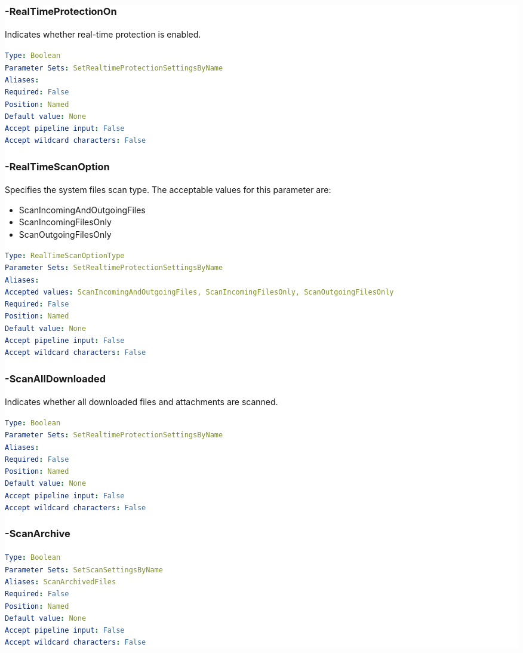 ### -RealTimeProtectionOn
Indicates whether real-time protection is enabled.

```yaml
Type: Boolean
Parameter Sets: SetRealtimeProtectionSettingsByName
Aliases: 
Required: False
Position: Named
Default value: None
Accept pipeline input: False
Accept wildcard characters: False
```

### -RealTimeScanOption
Specifies the system files scan type.
The acceptable values for this parameter are:

- ScanIncomingAndOutgoingFiles
- ScanIncomingFilesOnly
- ScanOutgoingFilesOnly

```yaml
Type: RealTimeScanOptionType
Parameter Sets: SetRealtimeProtectionSettingsByName
Aliases: 
Accepted values: ScanIncomingAndOutgoingFiles, ScanIncomingFilesOnly, ScanOutgoingFilesOnly
Required: False
Position: Named
Default value: None
Accept pipeline input: False
Accept wildcard characters: False
```

### -ScanAllDownloaded
Indicates whether all downloaded files and attachments are scanned.

```yaml
Type: Boolean
Parameter Sets: SetRealtimeProtectionSettingsByName
Aliases: 
Required: False
Position: Named
Default value: None
Accept pipeline input: False
Accept wildcard characters: False
```

### -ScanArchive


```yaml
Type: Boolean
Parameter Sets: SetScanSettingsByName
Aliases: ScanArchivedFiles
Required: False
Position: Named
Default value: None
Accept pipeline input: False
Accept wildcard characters: False
```
